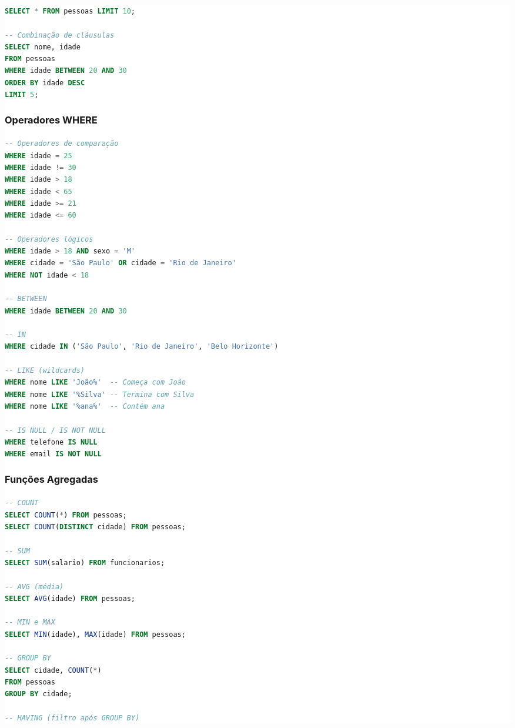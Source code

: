 ```sql
SELECT * FROM pessoas LIMIT 10;

-- Combinação de cláusulas
SELECT nome, idade 
FROM pessoas 
WHERE idade BETWEEN 20 AND 30 
ORDER BY idade DESC 
LIMIT 5;
```

### Operadores WHERE

```sql
-- Operadores de comparação
WHERE idade = 25
WHERE idade != 30
WHERE idade > 18
WHERE idade < 65
WHERE idade >= 21
WHERE idade <= 60

-- Operadores lógicos
WHERE idade > 18 AND sexo = 'M'
WHERE cidade = 'São Paulo' OR cidade = 'Rio de Janeiro'
WHERE NOT idade < 18

-- BETWEEN
WHERE idade BETWEEN 20 AND 30

-- IN
WHERE cidade IN ('São Paulo', 'Rio de Janeiro', 'Belo Horizonte')

-- LIKE (wildcards)
WHERE nome LIKE 'João%'  -- Começa com João
WHERE nome LIKE '%Silva' -- Termina com Silva
WHERE nome LIKE '%ana%'  -- Contém ana

-- IS NULL / IS NOT NULL
WHERE telefone IS NULL
WHERE email IS NOT NULL
```

### Funções Agregadas

```sql
-- COUNT
SELECT COUNT(*) FROM pessoas;
SELECT COUNT(DISTINCT cidade) FROM pessoas;

-- SUM
SELECT SUM(salario) FROM funcionarios;

-- AVG (média)
SELECT AVG(idade) FROM pessoas;

-- MIN e MAX
SELECT MIN(idade), MAX(idade) FROM pessoas;

-- GROUP BY
SELECT cidade, COUNT(*) 
FROM pessoas 
GROUP BY cidade;

-- HAVING (filtro após GROUP BY)
```